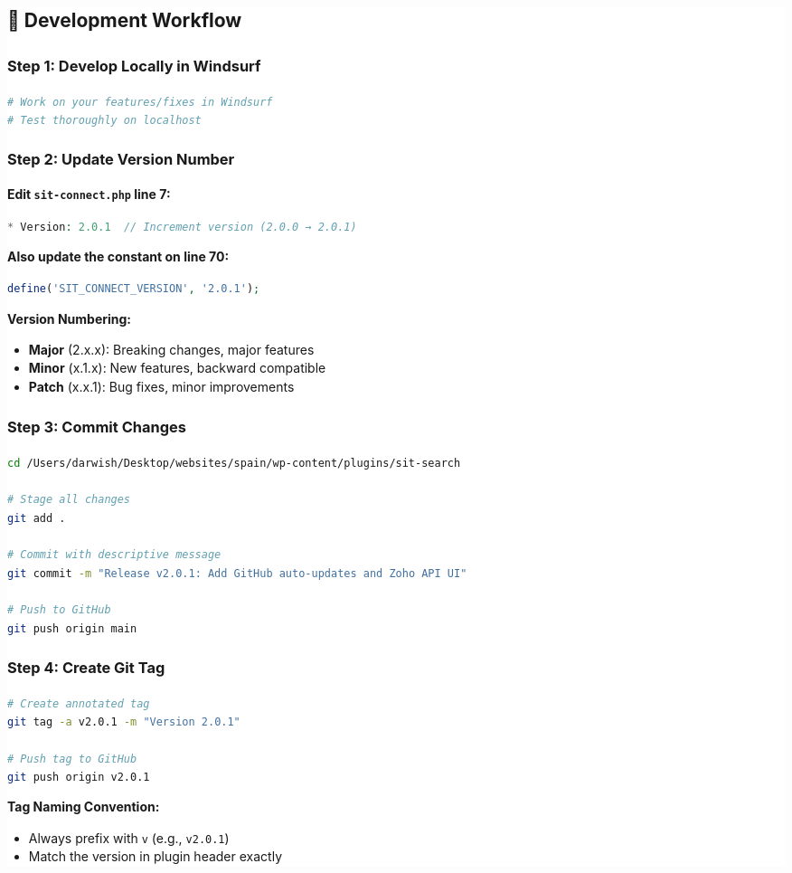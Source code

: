 
## 🔄 Development Workflow

### Step 1: Develop Locally in Windsurf

```bash
# Work on your features/fixes in Windsurf
# Test thoroughly on localhost
```

### Step 2: Update Version Number

**Edit `sit-connect.php` line 7:**
```php
* Version: 2.0.1  // Increment version (2.0.0 → 2.0.1)
```

**Also update the constant on line 70:**
```php
define('SIT_CONNECT_VERSION', '2.0.1');
```

**Version Numbering:**
- **Major** (2.x.x): Breaking changes, major features
- **Minor** (x.1.x): New features, backward compatible
- **Patch** (x.x.1): Bug fixes, minor improvements

### Step 3: Commit Changes

```bash
cd /Users/darwish/Desktop/websites/spain/wp-content/plugins/sit-search

# Stage all changes
git add .

# Commit with descriptive message
git commit -m "Release v2.0.1: Add GitHub auto-updates and Zoho API UI"

# Push to GitHub
git push origin main
```

### Step 4: Create Git Tag

```bash
# Create annotated tag
git tag -a v2.0.1 -m "Version 2.0.1"

# Push tag to GitHub
git push origin v2.0.1
```

**Tag Naming Convention:**
- Always prefix with `v` (e.g., `v2.0.1`)
- Match the version in plugin header exactly

